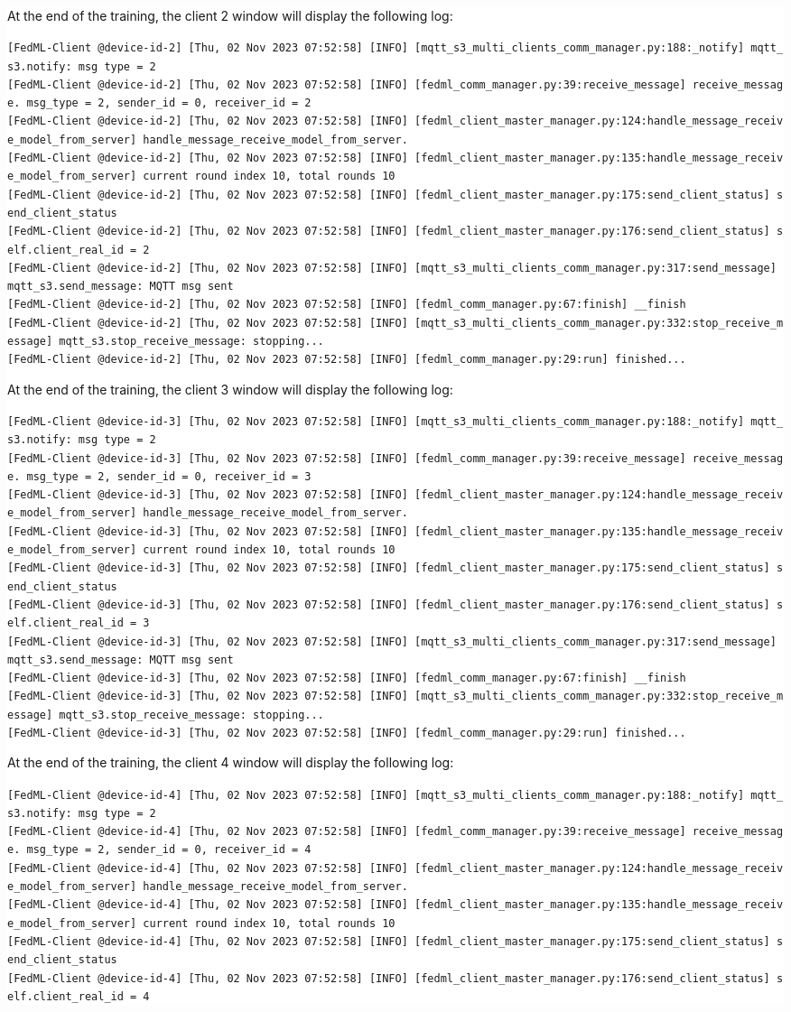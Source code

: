 At the end of the training, the client 2 window will display the following log:

```shell
[FedML-Client @device-id-2] [Thu, 02 Nov 2023 07:52:58] [INFO] [mqtt_s3_multi_clients_comm_manager.py:188:_notify] mqtt_s3.notify: msg type = 2
[FedML-Client @device-id-2] [Thu, 02 Nov 2023 07:52:58] [INFO] [fedml_comm_manager.py:39:receive_message] receive_message. msg_type = 2, sender_id = 0, receiver_id = 2
[FedML-Client @device-id-2] [Thu, 02 Nov 2023 07:52:58] [INFO] [fedml_client_master_manager.py:124:handle_message_receive_model_from_server] handle_message_receive_model_from_server.
[FedML-Client @device-id-2] [Thu, 02 Nov 2023 07:52:58] [INFO] [fedml_client_master_manager.py:135:handle_message_receive_model_from_server] current round index 10, total rounds 10
[FedML-Client @device-id-2] [Thu, 02 Nov 2023 07:52:58] [INFO] [fedml_client_master_manager.py:175:send_client_status] send_client_status
[FedML-Client @device-id-2] [Thu, 02 Nov 2023 07:52:58] [INFO] [fedml_client_master_manager.py:176:send_client_status] self.client_real_id = 2
[FedML-Client @device-id-2] [Thu, 02 Nov 2023 07:52:58] [INFO] [mqtt_s3_multi_clients_comm_manager.py:317:send_message] mqtt_s3.send_message: MQTT msg sent
[FedML-Client @device-id-2] [Thu, 02 Nov 2023 07:52:58] [INFO] [fedml_comm_manager.py:67:finish] __finish
[FedML-Client @device-id-2] [Thu, 02 Nov 2023 07:52:58] [INFO] [mqtt_s3_multi_clients_comm_manager.py:332:stop_receive_message] mqtt_s3.stop_receive_message: stopping...
[FedML-Client @device-id-2] [Thu, 02 Nov 2023 07:52:58] [INFO] [fedml_comm_manager.py:29:run] finished...
```

At the end of the training, the client 3 window will display the following log:

```shell
[FedML-Client @device-id-3] [Thu, 02 Nov 2023 07:52:58] [INFO] [mqtt_s3_multi_clients_comm_manager.py:188:_notify] mqtt_s3.notify: msg type = 2
[FedML-Client @device-id-3] [Thu, 02 Nov 2023 07:52:58] [INFO] [fedml_comm_manager.py:39:receive_message] receive_message. msg_type = 2, sender_id = 0, receiver_id = 3
[FedML-Client @device-id-3] [Thu, 02 Nov 2023 07:52:58] [INFO] [fedml_client_master_manager.py:124:handle_message_receive_model_from_server] handle_message_receive_model_from_server.
[FedML-Client @device-id-3] [Thu, 02 Nov 2023 07:52:58] [INFO] [fedml_client_master_manager.py:135:handle_message_receive_model_from_server] current round index 10, total rounds 10
[FedML-Client @device-id-3] [Thu, 02 Nov 2023 07:52:58] [INFO] [fedml_client_master_manager.py:175:send_client_status] send_client_status
[FedML-Client @device-id-3] [Thu, 02 Nov 2023 07:52:58] [INFO] [fedml_client_master_manager.py:176:send_client_status] self.client_real_id = 3
[FedML-Client @device-id-3] [Thu, 02 Nov 2023 07:52:58] [INFO] [mqtt_s3_multi_clients_comm_manager.py:317:send_message] mqtt_s3.send_message: MQTT msg sent
[FedML-Client @device-id-3] [Thu, 02 Nov 2023 07:52:58] [INFO] [fedml_comm_manager.py:67:finish] __finish
[FedML-Client @device-id-3] [Thu, 02 Nov 2023 07:52:58] [INFO] [mqtt_s3_multi_clients_comm_manager.py:332:stop_receive_message] mqtt_s3.stop_receive_message: stopping...
[FedML-Client @device-id-3] [Thu, 02 Nov 2023 07:52:58] [INFO] [fedml_comm_manager.py:29:run] finished...
```


At the end of the training, the client 4 window will display the following log:

```shell
[FedML-Client @device-id-4] [Thu, 02 Nov 2023 07:52:58] [INFO] [mqtt_s3_multi_clients_comm_manager.py:188:_notify] mqtt_s3.notify: msg type = 2
[FedML-Client @device-id-4] [Thu, 02 Nov 2023 07:52:58] [INFO] [fedml_comm_manager.py:39:receive_message] receive_message. msg_type = 2, sender_id = 0, receiver_id = 4
[FedML-Client @device-id-4] [Thu, 02 Nov 2023 07:52:58] [INFO] [fedml_client_master_manager.py:124:handle_message_receive_model_from_server] handle_message_receive_model_from_server.
[FedML-Client @device-id-4] [Thu, 02 Nov 2023 07:52:58] [INFO] [fedml_client_master_manager.py:135:handle_message_receive_model_from_server] current round index 10, total rounds 10
[FedML-Client @device-id-4] [Thu, 02 Nov 2023 07:52:58] [INFO] [fedml_client_master_manager.py:175:send_client_status] send_client_status
[FedML-Client @device-id-4] [Thu, 02 Nov 2023 07:52:58] [INFO] [fedml_client_master_manager.py:176:send_client_status] self.client_real_id = 4
```